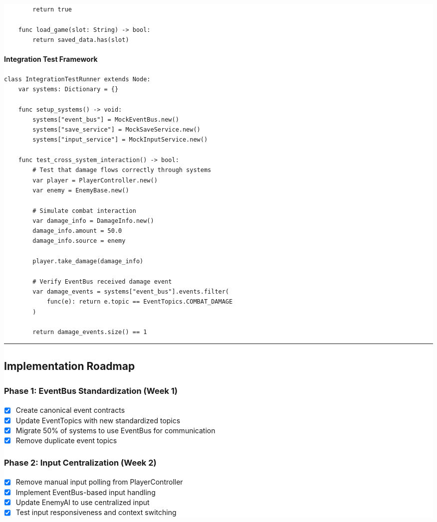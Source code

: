 ```gdscript
        return true

    func load_game(slot: String) -> bool:
        return saved_data.has(slot)
```

#### Integration Test Framework
```gdscript
class IntegrationTestRunner extends Node:
    var systems: Dictionary = {}

    func setup_systems() -> void:
        systems["event_bus"] = MockEventBus.new()
        systems["save_service"] = MockSaveService.new()
        systems["input_service"] = MockInputService.new()

    func test_cross_system_interaction() -> bool:
        # Test that damage flows correctly through systems
        var player = PlayerController.new()
        var enemy = EnemyBase.new()

        # Simulate combat interaction
        var damage_info = DamageInfo.new()
        damage_info.amount = 50.0
        damage_info.source = enemy

        player.take_damage(damage_info)

        # Verify EventBus received damage event
        var damage_events = systems["event_bus"].events.filter(
            func(e): return e.topic == EventTopics.COMBAT_DAMAGE
        )

        return damage_events.size() == 1
```

---

## Implementation Roadmap

### Phase 1: EventBus Standardization (Week 1)
- [x] Create canonical event contracts
- [x] Update EventTopics with new standardized topics
- [x] Migrate 50% of systems to use EventBus for communication
- [x] Remove duplicate event topics

### Phase 2: Input Centralization (Week 2)
- [x] Remove manual input polling from PlayerController
- [x] Implement EventBus-based input handling
- [x] Update EnemyAI to use centralized input
- [x] Test input responsiveness and context switching
